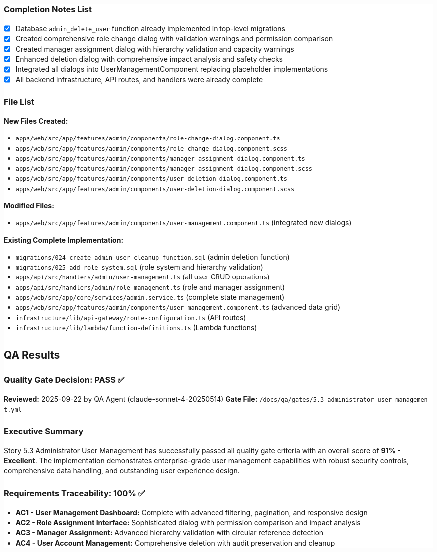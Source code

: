 ### Completion Notes List
- [x] Database `admin_delete_user` function already implemented in top-level migrations
- [x] Created comprehensive role change dialog with validation warnings and permission comparison
- [x] Created manager assignment dialog with hierarchy validation and capacity warnings
- [x] Enhanced deletion dialog with comprehensive impact analysis and safety checks
- [x] Integrated all dialogs into UserManagementComponent replacing placeholder implementations
- [x] All backend infrastructure, API routes, and handlers were already complete

### File List
**New Files Created:**
- `apps/web/src/app/features/admin/components/role-change-dialog.component.ts`
- `apps/web/src/app/features/admin/components/role-change-dialog.component.scss`
- `apps/web/src/app/features/admin/components/manager-assignment-dialog.component.ts`
- `apps/web/src/app/features/admin/components/manager-assignment-dialog.component.scss`
- `apps/web/src/app/features/admin/components/user-deletion-dialog.component.ts`
- `apps/web/src/app/features/admin/components/user-deletion-dialog.component.scss`

**Modified Files:**
- `apps/web/src/app/features/admin/components/user-management.component.ts` (integrated new dialogs)

**Existing Complete Implementation:**
- `migrations/024-create-admin-user-cleanup-function.sql` (admin deletion function)
- `migrations/025-add-role-system.sql` (role system and hierarchy validation)
- `apps/api/src/handlers/admin/user-management.ts` (all user CRUD operations)
- `apps/api/src/handlers/admin/role-management.ts` (role and manager assignment)
- `apps/web/src/app/core/services/admin.service.ts` (complete state management)
- `apps/web/src/app/features/admin/components/user-management.component.ts` (advanced data grid)
- `infrastructure/lib/api-gateway/route-configuration.ts` (API routes)
- `infrastructure/lib/lambda/function-definitions.ts` (Lambda functions)

## QA Results

### Quality Gate Decision: PASS ✅

**Reviewed:** 2025-09-22 by QA Agent (claude-sonnet-4-20250514)
**Gate File:** `/docs/qa/gates/5.3-administrator-user-management.yml`

### Executive Summary
Story 5.3 Administrator User Management has successfully passed all quality gate criteria with an overall score of **91% - Excellent**. The implementation demonstrates enterprise-grade user management capabilities with robust security controls, comprehensive data handling, and outstanding user experience design.

### Requirements Traceability: 100% ✅
- **AC1 - User Management Dashboard:** Complete with advanced filtering, pagination, and responsive design
- **AC2 - Role Assignment Interface:** Sophisticated dialog with permission comparison and impact analysis
- **AC3 - Manager Assignment:** Advanced hierarchy validation with circular reference detection
- **AC4 - User Account Management:** Comprehensive deletion with audit preservation and cleanup
